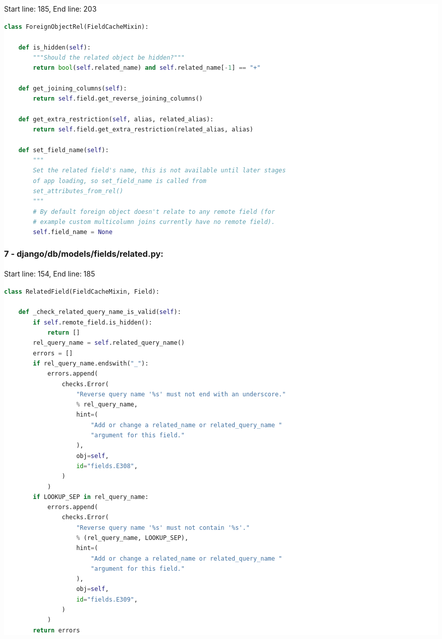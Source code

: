 Start line: 185, End line: 203

```python
class ForeignObjectRel(FieldCacheMixin):

    def is_hidden(self):
        """Should the related object be hidden?"""
        return bool(self.related_name) and self.related_name[-1] == "+"

    def get_joining_columns(self):
        return self.field.get_reverse_joining_columns()

    def get_extra_restriction(self, alias, related_alias):
        return self.field.get_extra_restriction(related_alias, alias)

    def set_field_name(self):
        """
        Set the related field's name, this is not available until later stages
        of app loading, so set_field_name is called from
        set_attributes_from_rel()
        """
        # By default foreign object doesn't relate to any remote field (for
        # example custom multicolumn joins currently have no remote field).
        self.field_name = None
```
### 7 - django/db/models/fields/related.py:

Start line: 154, End line: 185

```python
class RelatedField(FieldCacheMixin, Field):

    def _check_related_query_name_is_valid(self):
        if self.remote_field.is_hidden():
            return []
        rel_query_name = self.related_query_name()
        errors = []
        if rel_query_name.endswith("_"):
            errors.append(
                checks.Error(
                    "Reverse query name '%s' must not end with an underscore."
                    % rel_query_name,
                    hint=(
                        "Add or change a related_name or related_query_name "
                        "argument for this field."
                    ),
                    obj=self,
                    id="fields.E308",
                )
            )
        if LOOKUP_SEP in rel_query_name:
            errors.append(
                checks.Error(
                    "Reverse query name '%s' must not contain '%s'."
                    % (rel_query_name, LOOKUP_SEP),
                    hint=(
                        "Add or change a related_name or related_query_name "
                        "argument for this field."
                    ),
                    obj=self,
                    id="fields.E309",
                )
            )
        return errors
```